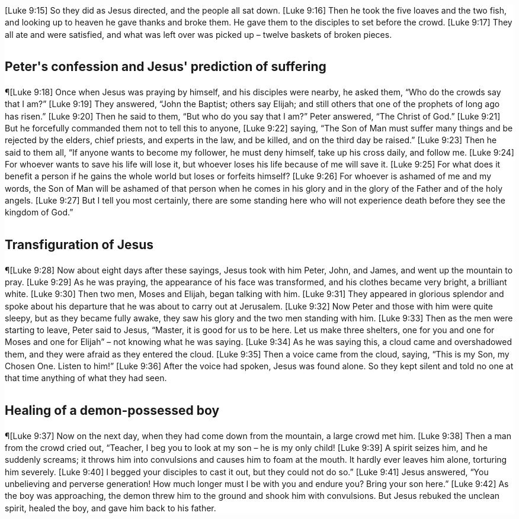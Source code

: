 [Luke 9:15] So they did as Jesus directed, and the people all sat down.
[Luke 9:16] Then he took the five loaves and the two fish, and looking up to heaven he gave thanks and broke them. He gave them to the disciples to set before the crowd.
[Luke 9:17] They all ate and were satisfied, and what was left over was picked up – twelve baskets of broken pieces.

## Peter's confession and Jesus' prediction of suffering
¶[Luke 9:18] Once when Jesus was praying by himself, and his disciples were nearby, he asked them, “Who do the crowds say that I am?”
[Luke 9:19] They answered, “John the Baptist; others say Elijah; and still others that one of the prophets of long ago has risen.”
[Luke 9:20] Then he said to them, “But who do you say that I am?” Peter answered, “The Christ of God.”
[Luke 9:21] But he forcefully commanded them not to tell this to anyone,
[Luke 9:22] saying, “The Son of Man must suffer many things and be rejected by the elders, chief priests, and experts in the law, and be killed, and on the third day be raised.”
[Luke 9:23] Then he said to them all, “If anyone wants to become my follower, he must deny himself, take up his cross daily, and follow me.
[Luke 9:24] For whoever wants to save his life will lose it, but whoever loses his life because of me will save it.
[Luke 9:25] For what does it benefit a person if he gains the whole world but loses or forfeits himself?
[Luke 9:26] For whoever is ashamed of me and my words, the Son of Man will be ashamed of that person when he comes in his glory and in the glory of the Father and of the holy angels.
[Luke 9:27] But I tell you most certainly, there are some standing here who will not experience death before they see the kingdom of God.”

## Transfiguration of Jesus
¶[Luke 9:28] Now about eight days after these sayings, Jesus took with him Peter, John, and James, and went up the mountain to pray.
[Luke 9:29] As he was praying, the appearance of his face was transformed, and his clothes became very bright, a brilliant white.
[Luke 9:30] Then two men, Moses and Elijah, began talking with him.
[Luke 9:31] They appeared in glorious splendor and spoke about his departure that he was about to carry out at Jerusalem.
[Luke 9:32] Now Peter and those with him were quite sleepy, but as they became fully awake, they saw his glory and the two men standing with him.
[Luke 9:33] Then as the men were starting to leave, Peter said to Jesus, “Master, it is good for us to be here. Let us make three shelters, one for you and one for Moses and one for Elijah” – not knowing what he was saying.
[Luke 9:34] As he was saying this, a cloud came and overshadowed them, and they were afraid as they entered the cloud.
[Luke 9:35] Then a voice came from the cloud, saying, “This is my Son, my Chosen One. Listen to him!”
[Luke 9:36] After the voice had spoken, Jesus was found alone. So they kept silent and told no one at that time anything of what they had seen.

## Healing of a demon-possessed boy
¶[Luke 9:37] Now on the next day, when they had come down from the mountain, a large crowd met him.
[Luke 9:38] Then a man from the crowd cried out, “Teacher, I beg you to look at my son – he is my only child!
[Luke 9:39] A spirit seizes him, and he suddenly screams; it throws him into convulsions and causes him to foam at the mouth. It hardly ever leaves him alone, torturing him severely.
[Luke 9:40] I begged your disciples to cast it out, but they could not do so.”
[Luke 9:41] Jesus answered, “You unbelieving and perverse generation! How much longer must I be with you and endure you? Bring your son here.”
[Luke 9:42] As the boy was approaching, the demon threw him to the ground and shook him with convulsions. But Jesus rebuked the unclean spirit, healed the boy, and gave him back to his father.
